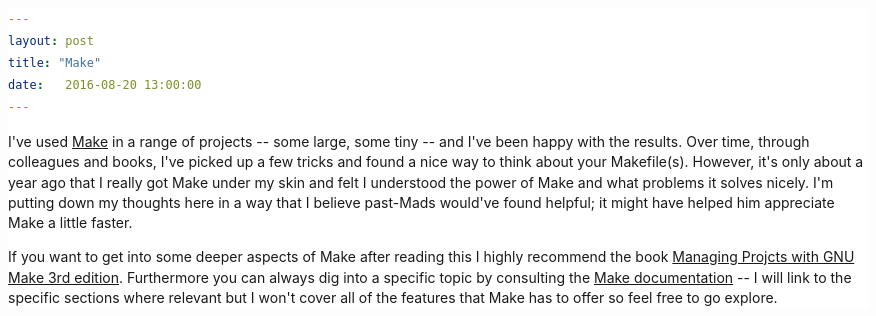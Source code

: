 ```yaml
---
layout: post
title: "Make"
date:   2016-08-20 13:00:00
---
```


<style>
pre {
  line-height: 1.5em;
}

pre.src-sh:before {
  content: "> ";
  font-weight: bold;
}

pre.example {
  margin-top: -10px;
  background-color: #e7ecf1;
  border: 15px solid #f3f3f3;
  border-top: 2px;
}

pre.example:before {
  content: "Output ";
  font-weight: bold;
}

.tip {
  padding: 10px 40px;
}

.tip:bfore {
  content: "Tip ";
  font-weight: bold;
}

</style>

I've used [Make](https://www.gnu.org/software/make/) in a range of
projects -- some large, some tiny -- and I've been happy with the
results. Over time, through colleagues and books, I've picked up a few
tricks and found a nice way to think about your Makefile(s). However,
it's only about a year ago that I really got Make under my skin and felt
I understood the power of Make and what problems it solves nicely. I'm
putting down my thoughts here in a way that I believe past-Mads would've
found helpful; it might have helped him appreciate Make a little faster.

If you want to get into some deeper aspects of Make after reading this I
highly recommend the book [Managing Projcts with GNU Make 3rd
edition](http://shop.oreilly.com/product/9780596006105.do). Furthermore
you can always dig into a specific topic by consulting the [Make
documentation](https://www.gnu.org/software/make/manual/html_node/index.html)
-- I will link to the specific sections where relevant but I won't cover
all of the features that Make has to offer so feel free to go explore.
